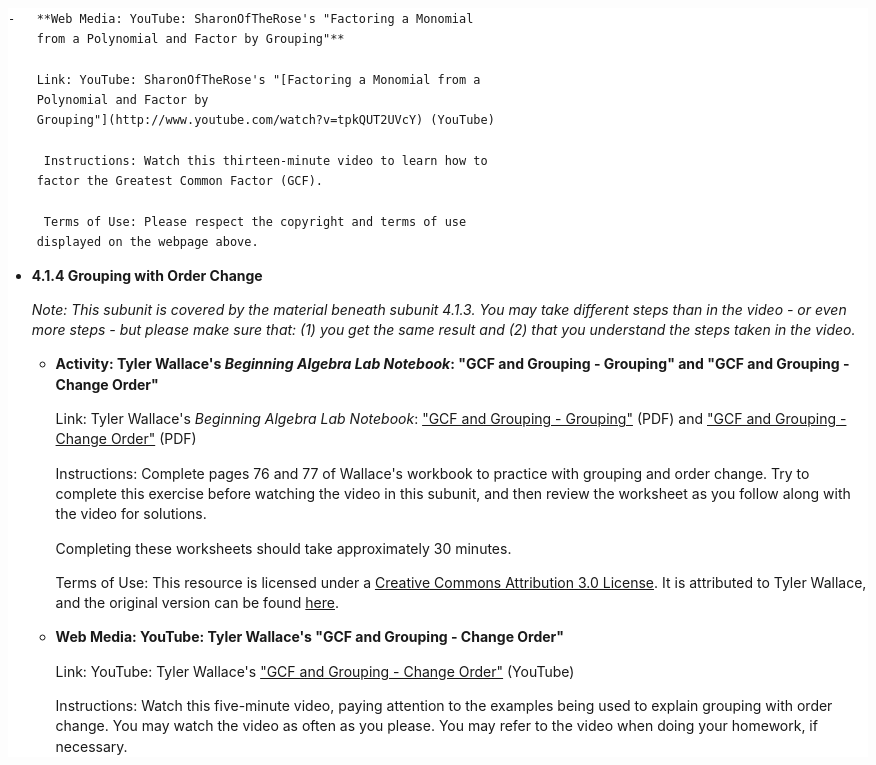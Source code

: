     -   **Web Media: YouTube: SharonOfTheRose's "Factoring a Monomial
        from a Polynomial and Factor by Grouping"**

        Link: YouTube: SharonOfTheRose's "[Factoring a Monomial from a
        Polynomial and Factor by
        Grouping"](http://www.youtube.com/watch?v=tpkQUT2UVcY) (YouTube)  
           
         Instructions: Watch this thirteen-minute video to learn how to
        factor the Greatest Common Factor (GCF).  
           
         Terms of Use: Please respect the copyright and terms of use
        displayed on the webpage above.

-   **4.1.4 Grouping with Order Change**  

    *Note: This subunit is covered by the material beneath subunit
    4.1.3. You may take different steps than in the video - or even more
    steps - but please make sure that: (1) you get the same result and
    (2) that you understand the steps taken in the video.*

    -   **Activity: Tyler Wallace's *Beginning Algebra Lab Notebook*:
        "GCF and Grouping - Grouping" and "GCF and Grouping - Change
        Order"**

        Link: Tyler Wallace's *Beginning Algebra Lab Notebook*: ["GCF
        and Grouping -
        Grouping"](https://resources.saylor.org/wwwresources/archived/site/wp-content/uploads/2011/12/beginning-algebra-lab-notebook.pdf)
        (PDF) and ["GCF and Grouping - Change
        Order"](https://resources.saylor.org/wwwresources/archived/site/wp-content/uploads/2011/12/beginning-algebra-lab-notebook.pdf) (PDF)  
           
         Instructions: Complete pages 76 and 77 of Wallace's workbook to
        practice with grouping and order change. Try to complete this
        exercise before watching the video in this subunit, and then
        review the worksheet as you follow along with the video for
        solutions.  
           
         Completing these worksheets should take approximately 30
        minutes.  
           
         Terms of Use: This resource is licensed under a [Creative
        Commons Attribution 3.0
        License](http://creativecommons.org/licenses/by/3.0/). It is
        attributed to Tyler Wallace, and the original version can be
        found [here](http://www.wallace.ccfaculty.org/).

    -   **Web Media: YouTube: Tyler Wallace's "GCF and Grouping - Change
        Order"**

        Link: YouTube: Tyler Wallace's ["GCF and Grouping - Change
        Order"](http://www.youtube.com/watch?v=zvSRcGob4Q4) (YouTube)  
           
         Instructions: Watch this five-minute video, paying attention to
        the examples being used to explain grouping with order change.
        You may watch the video as often as you please. You may refer to
        the video when doing your homework, if necessary.  
           
